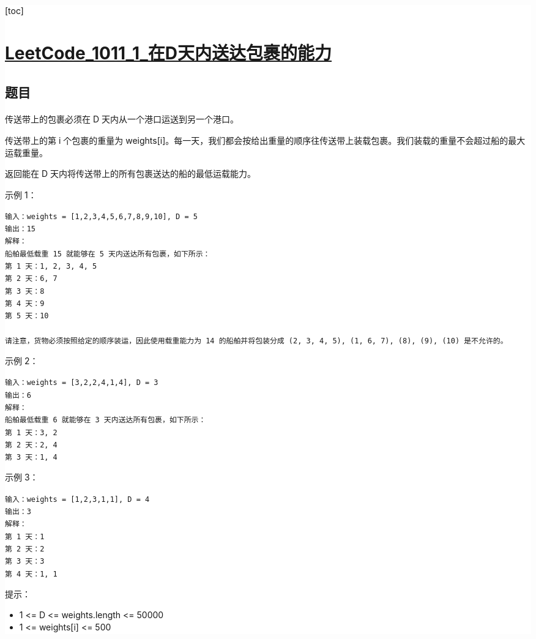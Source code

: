[toc]
# [LeetCode_1011_1_在D天内送达包裹的能力](https://leetcode-cn.com/problems/capacity-to-ship-packages-within-d-days/)
## 题目
传送带上的包裹必须在 D 天内从一个港口运送到另一个港口。

传送带上的第 i 个包裹的重量为 weights[i]。每一天，我们都会按给出重量的顺序往传送带上装载包裹。我们装载的重量不会超过船的最大运载重量。

返回能在 D 天内将传送带上的所有包裹送达的船的最低运载能力。


示例 1：
```
输入：weights = [1,2,3,4,5,6,7,8,9,10], D = 5
输出：15
解释：
船舶最低载重 15 就能够在 5 天内送达所有包裹，如下所示：
第 1 天：1, 2, 3, 4, 5
第 2 天：6, 7
第 3 天：8
第 4 天：9
第 5 天：10

请注意，货物必须按照给定的顺序装运，因此使用载重能力为 14 的船舶并将包装分成 (2, 3, 4, 5), (1, 6, 7), (8), (9), (10) 是不允许的。 
```

示例 2：
```
输入：weights = [3,2,2,4,1,4], D = 3
输出：6
解释：
船舶最低载重 6 就能够在 3 天内送达所有包裹，如下所示：
第 1 天：3, 2
第 2 天：2, 4
第 3 天：1, 4
```

示例 3：
```
输入：weights = [1,2,3,1,1], D = 4
输出：3
解释：
第 1 天：1
第 2 天：2
第 3 天：3
第 4 天：1, 1
```


提示：

* 1 <= D <= weights.length <= 50000
* 1 <= weights[i] <= 500
